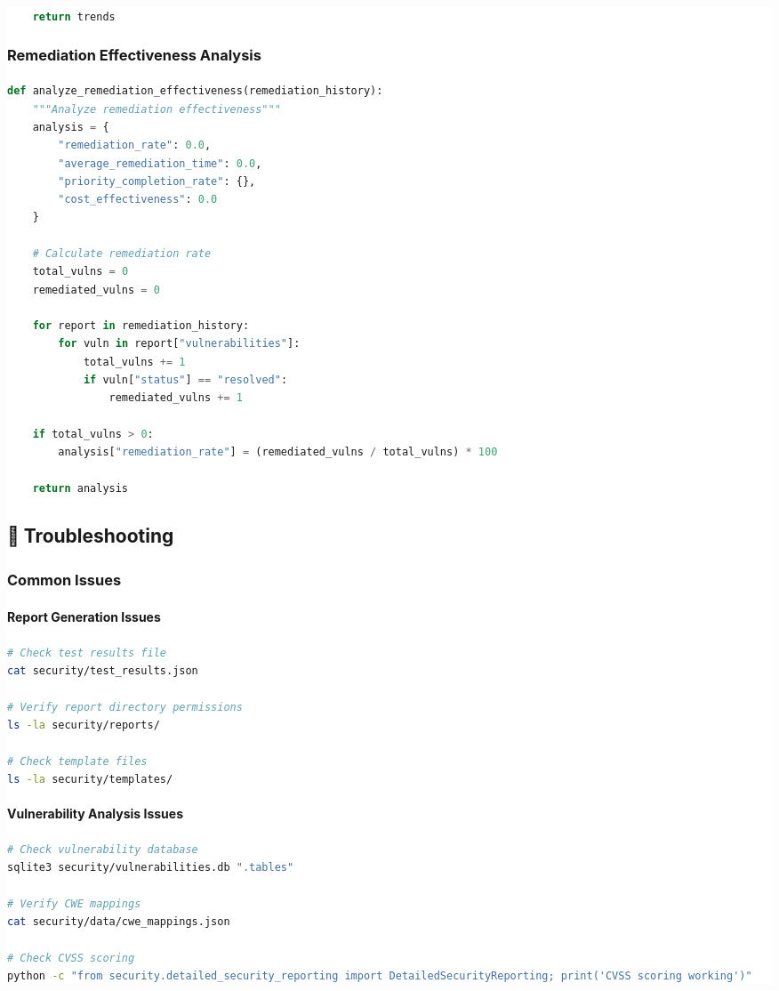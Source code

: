 ```python
    return trends
```

### **Remediation Effectiveness Analysis**
```python
def analyze_remediation_effectiveness(remediation_history):
    """Analyze remediation effectiveness"""
    analysis = {
        "remediation_rate": 0.0,
        "average_remediation_time": 0.0,
        "priority_completion_rate": {},
        "cost_effectiveness": 0.0
    }
    
    # Calculate remediation rate
    total_vulns = 0
    remediated_vulns = 0
    
    for report in remediation_history:
        for vuln in report["vulnerabilities"]:
            total_vulns += 1
            if vuln["status"] == "resolved":
                remediated_vulns += 1
    
    if total_vulns > 0:
        analysis["remediation_rate"] = (remediated_vulns / total_vulns) * 100
    
    return analysis
```

## 🔧 **Troubleshooting**

### **Common Issues**

#### **Report Generation Issues**
```bash
# Check test results file
cat security/test_results.json

# Verify report directory permissions
ls -la security/reports/

# Check template files
ls -la security/templates/
```

#### **Vulnerability Analysis Issues**
```bash
# Check vulnerability database
sqlite3 security/vulnerabilities.db ".tables"

# Verify CWE mappings
cat security/data/cwe_mappings.json

# Check CVSS scoring
python -c "from security.detailed_security_reporting import DetailedSecurityReporting; print('CVSS scoring working')"
```
